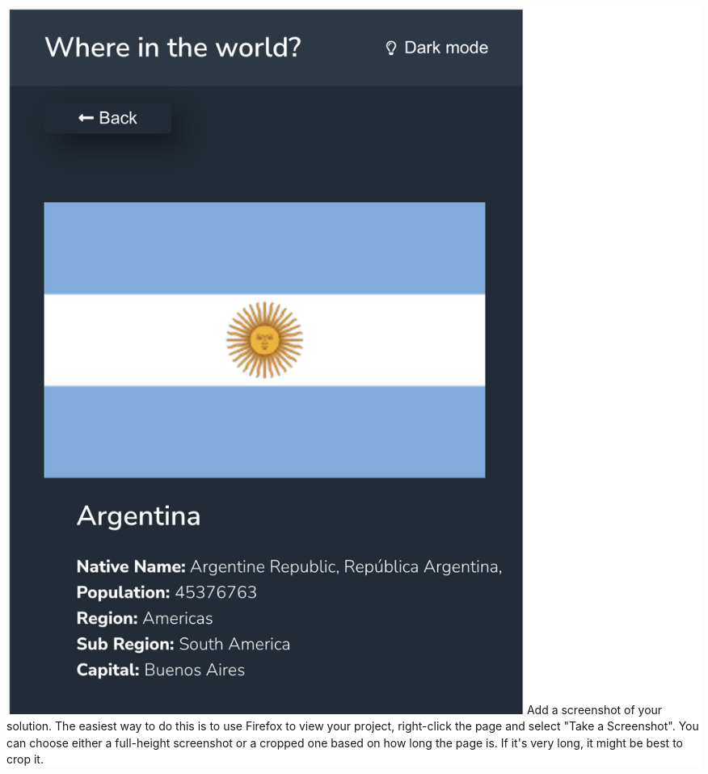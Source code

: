 <img src='./src/assets/mobile-design-detail-dark.png' width='640px' alt='Desktop Design Dark' />
Add a screenshot of your solution. The easiest way to do this is to use Firefox to view your project, right-click the page and select "Take a Screenshot". You can choose either a full-height screenshot or a cropped one based on how long the page is. If it's very long, it might be best to crop it.
